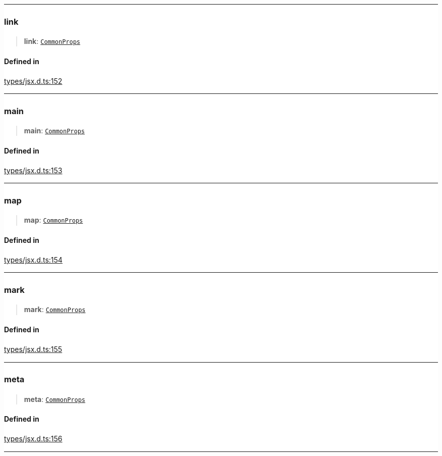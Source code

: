 ***

### link

> **link**: [`CommonProps`](../../../interfaces/CommonProps.md)

#### Defined in

[types/jsx.d.ts:152](https://github.com/akhaled01/vortex/blob/6129b4a0bc7b35d178a4a45ea59f5942bbd0b23a/core/types/jsx.d.ts#L152)

***

### main

> **main**: [`CommonProps`](../../../interfaces/CommonProps.md)

#### Defined in

[types/jsx.d.ts:153](https://github.com/akhaled01/vortex/blob/6129b4a0bc7b35d178a4a45ea59f5942bbd0b23a/core/types/jsx.d.ts#L153)

***

### map

> **map**: [`CommonProps`](../../../interfaces/CommonProps.md)

#### Defined in

[types/jsx.d.ts:154](https://github.com/akhaled01/vortex/blob/6129b4a0bc7b35d178a4a45ea59f5942bbd0b23a/core/types/jsx.d.ts#L154)

***

### mark

> **mark**: [`CommonProps`](../../../interfaces/CommonProps.md)

#### Defined in

[types/jsx.d.ts:155](https://github.com/akhaled01/vortex/blob/6129b4a0bc7b35d178a4a45ea59f5942bbd0b23a/core/types/jsx.d.ts#L155)

***

### meta

> **meta**: [`CommonProps`](../../../interfaces/CommonProps.md)

#### Defined in

[types/jsx.d.ts:156](https://github.com/akhaled01/vortex/blob/6129b4a0bc7b35d178a4a45ea59f5942bbd0b23a/core/types/jsx.d.ts#L156)

***
